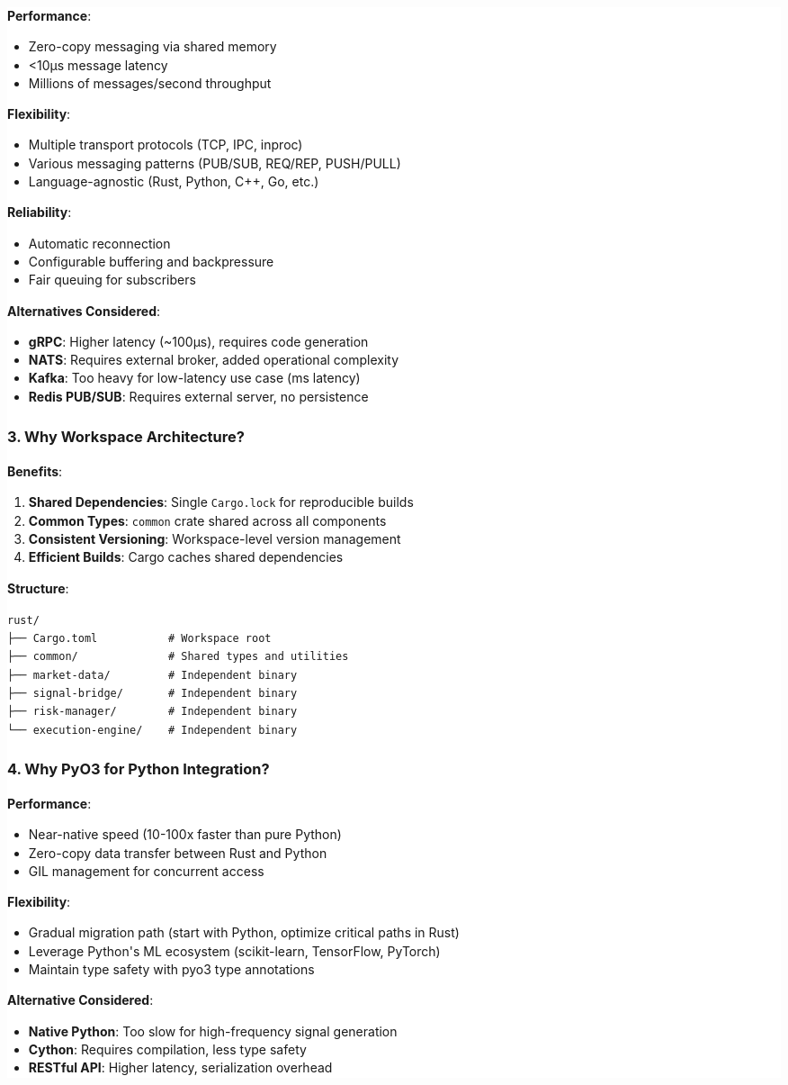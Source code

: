 **Performance**:
- Zero-copy messaging via shared memory
- <10μs message latency
- Millions of messages/second throughput

**Flexibility**:
- Multiple transport protocols (TCP, IPC, inproc)
- Various messaging patterns (PUB/SUB, REQ/REP, PUSH/PULL)
- Language-agnostic (Rust, Python, C++, Go, etc.)

**Reliability**:
- Automatic reconnection
- Configurable buffering and backpressure
- Fair queuing for subscribers

**Alternatives Considered**:
- **gRPC**: Higher latency (~100μs), requires code generation
- **NATS**: Requires external broker, added operational complexity
- **Kafka**: Too heavy for low-latency use case (ms latency)
- **Redis PUB/SUB**: Requires external server, no persistence

### 3. Why Workspace Architecture?

**Benefits**:
1. **Shared Dependencies**: Single `Cargo.lock` for reproducible builds
2. **Common Types**: `common` crate shared across all components
3. **Consistent Versioning**: Workspace-level version management
4. **Efficient Builds**: Cargo caches shared dependencies

**Structure**:
```
rust/
├── Cargo.toml           # Workspace root
├── common/              # Shared types and utilities
├── market-data/         # Independent binary
├── signal-bridge/       # Independent binary
├── risk-manager/        # Independent binary
└── execution-engine/    # Independent binary
```

### 4. Why PyO3 for Python Integration?

**Performance**:
- Near-native speed (10-100x faster than pure Python)
- Zero-copy data transfer between Rust and Python
- GIL management for concurrent access

**Flexibility**:
- Gradual migration path (start with Python, optimize critical paths in Rust)
- Leverage Python's ML ecosystem (scikit-learn, TensorFlow, PyTorch)
- Maintain type safety with pyo3 type annotations

**Alternative Considered**:
- **Native Python**: Too slow for high-frequency signal generation
- **Cython**: Requires compilation, less type safety
- **RESTful API**: Higher latency, serialization overhead

